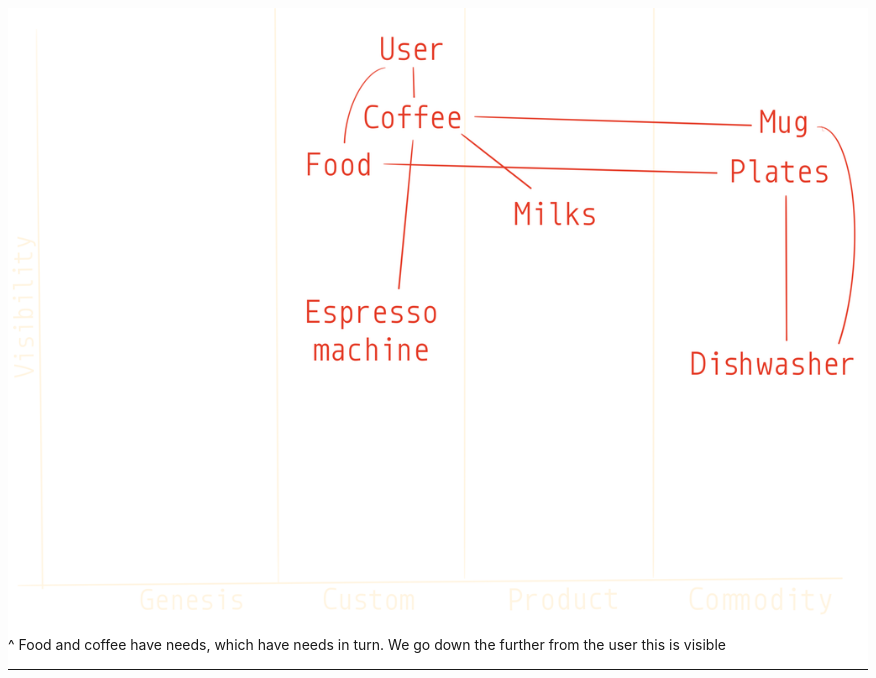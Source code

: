 ![fit](images/Initial-Coffee-Shop-3.png)

^ Food and coffee have needs, which have needs in turn. We go down the further
from the user this is visible

---
